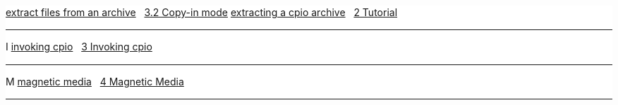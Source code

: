 <td style="text-align: left;"></td>
<td></td>
<td style="text-align: left;"></td>
</tr>
<tr class="even">
<th></th>
<td style="text-align: left;" data-valign="top"><a
href="#index-extract-files-from-an-archive">extract files from an
archive</a></td>
<td> </td>
<td style="text-align: left;" data-valign="top"><a
href="#Copy_002din-mode">3.2 Copy-in mode</a></td>
</tr>
<tr class="odd">
<th></th>
<td style="text-align: left;" data-valign="top"><a
href="#index-extracting-a-cpio-archive">extracting a cpio
archive</a></td>
<td> </td>
<td style="text-align: left;" data-valign="top"><a href="#Tutorial">2
Tutorial</a></td>
</tr>
<tr class="even">
<th><hr /></th>
<td style="text-align: left;"></td>
<td></td>
<td style="text-align: left;"></td>
</tr>
<tr class="odd">
<th><span id="Concept-Index-1_cp_letter-I">I</span></th>
<td style="text-align: left;"></td>
<td></td>
<td style="text-align: left;"></td>
</tr>
<tr class="even">
<th></th>
<td style="text-align: left;" data-valign="top"><a
href="#index-invoking-cpio">invoking cpio</a></td>
<td> </td>
<td style="text-align: left;" data-valign="top"><a
href="#Invoking-cpio">3 Invoking cpio</a></td>
</tr>
<tr class="odd">
<th><hr /></th>
<td style="text-align: left;"></td>
<td></td>
<td style="text-align: left;"></td>
</tr>
<tr class="even">
<th><span id="Concept-Index-1_cp_letter-M">M</span></th>
<td style="text-align: left;"></td>
<td></td>
<td style="text-align: left;"></td>
</tr>
<tr class="odd">
<th></th>
<td style="text-align: left;" data-valign="top"><a
href="#index-magnetic-media">magnetic media</a></td>
<td> </td>
<td style="text-align: left;" data-valign="top"><a href="#Media">4
Magnetic Media</a></td>
</tr>
<tr class="even">
<th><hr /></th>